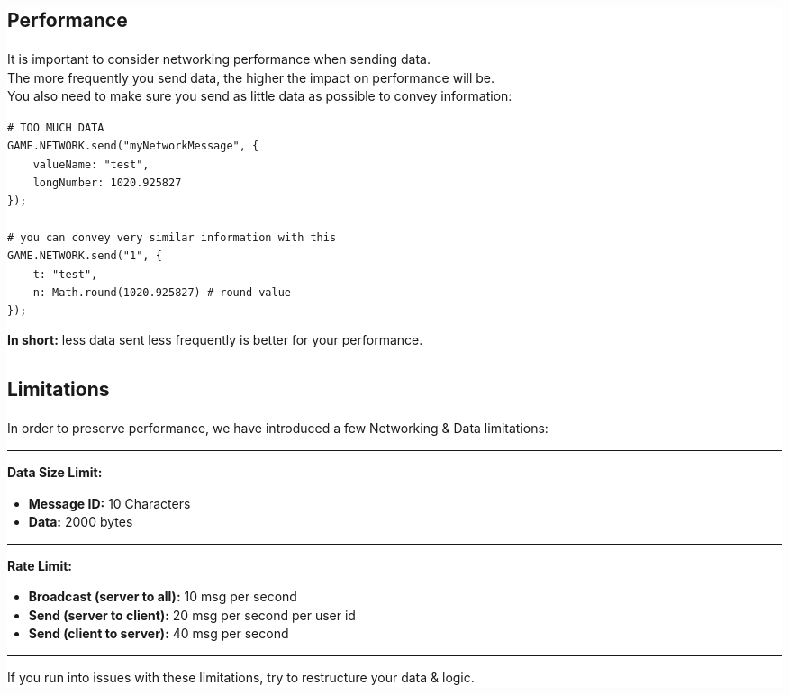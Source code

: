 ## Performance

It is important to consider networking performance when sending data.\
The more frequently you send data, the higher the impact on performance will be.\
You also need to make sure you send as little data as possible to convey information:

```krunkscript
# TOO MUCH DATA
GAME.NETWORK.send("myNetworkMessage", {
    valueName: "test",
    longNumber: 1020.925827
});

# you can convey very similar information with this
GAME.NETWORK.send("1", {
    t: "test",
    n: Math.round(1020.925827) # round value
});
```

**In short:** less data sent less frequently is better for your performance.

## Limitations

In order to preserve performance, we have introduced a few Networking & Data limitations:

___

**Data Size Limit:**
* **Message ID:** 10 Characters
* **Data:** 2000 bytes

___

**Rate Limit:**
* **Broadcast (server to all):** 10 msg per second
* **Send (server to client):** 20 msg per second per user id
* **Send (client to server):** 40 msg per second

___

If you run into issues with these limitations, try to restructure your data & logic.
